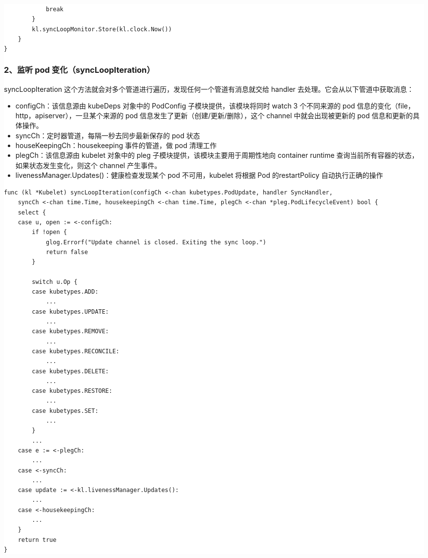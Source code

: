 ```
			break
		}
		kl.syncLoopMonitor.Store(kl.clock.Now())
	}
}
```

 

### 2、监听 pod 变化（syncLoopIteration） 

syncLoopIteration 这个方法就会对多个管道进行遍历，发现任何一个管道有消息就交给 handler 去处理。它会从以下管道中获取消息：

- configCh：该信息源由 kubeDeps 对象中的 PodConfig 子模块提供，该模块将同时 watch 3 个不同来源的 pod 信息的变化（file，http，apiserver），一旦某个来源的 pod 信息发生了更新（创建/更新/删除），这个 channel 中就会出现被更新的 pod 信息和更新的具体操作。
- syncCh：定时器管道，每隔一秒去同步最新保存的 pod 状态
- houseKeepingCh：housekeeping 事件的管道，做 pod 清理工作
- plegCh：该信息源由 kubelet 对象中的 pleg 子模块提供，该模块主要用于周期性地向 container runtime 查询当前所有容器的状态，如果状态发生变化，则这个 channel 产生事件。
- livenessManager.Updates()：健康检查发现某个 pod 不可用，kubelet 将根据 Pod 的restartPolicy 自动执行正确的操作


```
func (kl *Kubelet) syncLoopIteration(configCh <-chan kubetypes.PodUpdate, handler SyncHandler,
	syncCh <-chan time.Time, housekeepingCh <-chan time.Time, plegCh <-chan *pleg.PodLifecycleEvent) bool {
	select {
	case u, open := <-configCh:
		if !open {
			glog.Errorf("Update channel is closed. Exiting the sync loop.")
			return false
		}

		switch u.Op {
		case kubetypes.ADD:
			...
		case kubetypes.UPDATE:
			...
		case kubetypes.REMOVE:
			...
		case kubetypes.RECONCILE:
			...
		case kubetypes.DELETE:
			...
		case kubetypes.RESTORE:
			...
		case kubetypes.SET:
			...
		}
		...
	case e := <-plegCh:
		...
	case <-syncCh:
		...
	case update := <-kl.livenessManager.Updates():
		...
	case <-housekeepingCh:
		...
	}
	return true
}
```
